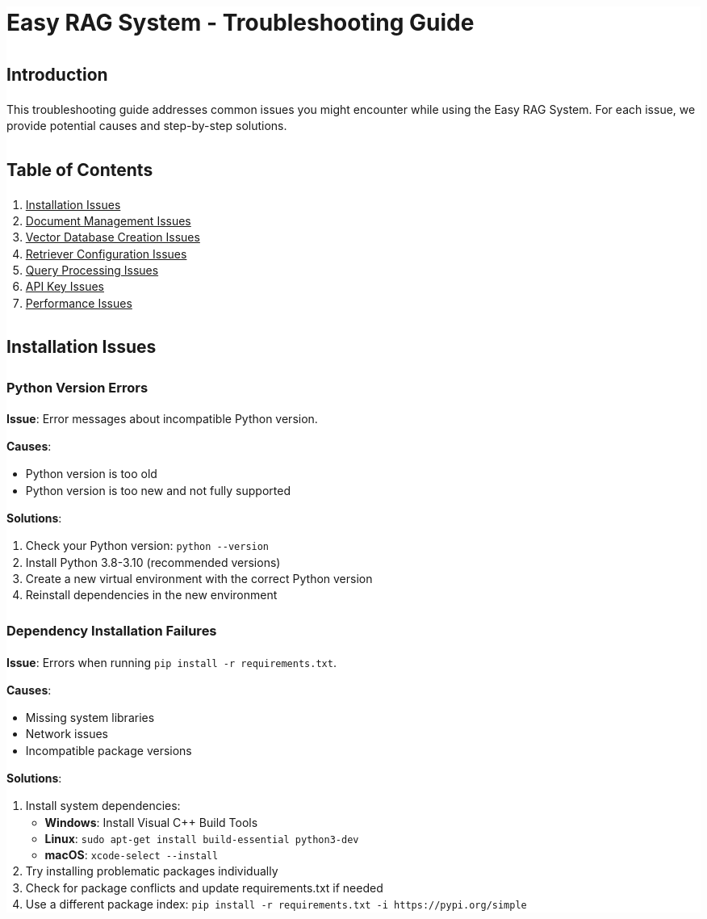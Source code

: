 # Easy RAG System - Troubleshooting Guide

## Introduction

This troubleshooting guide addresses common issues you might encounter while using the Easy RAG System. For each issue, we provide potential causes and step-by-step solutions.

## Table of Contents

1. [Installation Issues](#installation-issues)
2. [Document Management Issues](#document-management-issues)
3. [Vector Database Creation Issues](#vector-database-creation-issues)
4. [Retriever Configuration Issues](#retriever-configuration-issues)
5. [Query Processing Issues](#query-processing-issues)
6. [API Key Issues](#api-key-issues)
7. [Performance Issues](#performance-issues)

## Installation Issues

### Python Version Errors

**Issue**: Error messages about incompatible Python version.

**Causes**:
- Python version is too old
- Python version is too new and not fully supported

**Solutions**:
1. Check your Python version: `python --version`
2. Install Python 3.8-3.10 (recommended versions)
3. Create a new virtual environment with the correct Python version
4. Reinstall dependencies in the new environment

### Dependency Installation Failures

**Issue**: Errors when running `pip install -r requirements.txt`.

**Causes**:
- Missing system libraries
- Network issues
- Incompatible package versions

**Solutions**:
1. Install system dependencies:
   - **Windows**: Install Visual C++ Build Tools
   - **Linux**: `sudo apt-get install build-essential python3-dev`
   - **macOS**: `xcode-select --install`
2. Try installing problematic packages individually
3. Check for package conflicts and update requirements.txt if needed
4. Use a different package index: `pip install -r requirements.txt -i https://pypi.org/simple`
